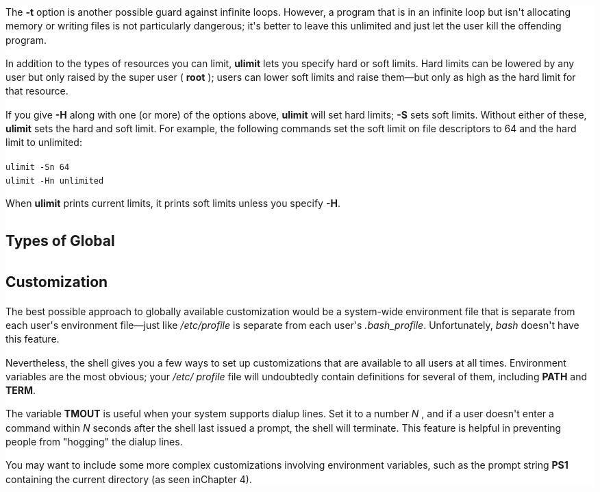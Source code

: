 The **-t** option is another possible guard against infinite
loops. However, a program that is in an infinite loop but
isn't allocating memory or writing files is not particularly
dangerous; it's better to leave this unlimited and just let
the user kill the offending program.

In addition to the types of resources you can limit, **ulimit**
lets you specify hard or soft limits. Hard limits can be
lowered by any user but only raised by the super user
( **root** ); users can lower soft limits and raise them—but
only as high as the hard limit for that resource.

If you give **-H** along with one (or more) of the options
above, **ulimit** will set hard limits; **-S** sets soft limits.
Without either of these, **ulimit** sets the hard and soft
limit. For example, the following commands set the soft
limit on file descriptors to 64 and the hard limit to
unlimited:


```
ulimit -Sn 64
ulimit -Hn unlimited
```
When **ulimit** prints current limits, it prints soft limits
unless you specify **-H**.


## Types of Global

## Customization

The best possible approach to globally available
customization would be a system-wide environment file
that is separate from each user's environment file—just
like _/etc/profile_ is separate from each user's _.bash_profile_.
Unfortunately, _bash_ doesn't have this feature.

Nevertheless, the shell gives you a few ways to set up
customizations that are available to all users at all times.
Environment variables are the most obvious; your _/etc/
profile_ file will undoubtedly contain definitions for
several of them, including **PATH** and **TERM**.

The variable **TMOUT** is useful when your system
supports dialup lines. Set it to a number _N_ , and if a user
doesn't enter a command within _N_ seconds after the shell
last issued a prompt, the shell will terminate. This feature
is helpful in preventing people from "hogging" the dialup
lines.

You may want to include some more complex
customizations involving environment variables, such as
the prompt string **PS1** containing the current directory (as
seen inChapter 4).
